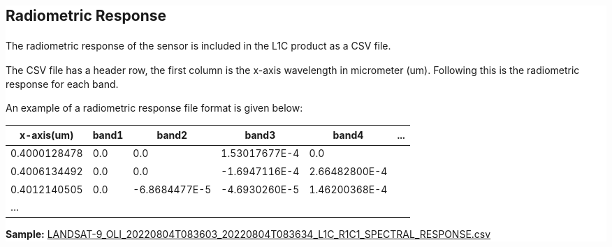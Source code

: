 ## Radiometric Response

The radiometric response of the sensor is included in the L1C product as a CSV file. 

The CSV file has a header row, the first column is the x-axis wavelength in micrometer (um). Following this is the radiometric response for each band.

An example of a radiometric response file format is given below:

| x-axis(um)   | band1 | band2         | band3         | band4         | ... |
| ------------ | ----- | ------------- | ------------- | ------------- | --- |
| 0.4000128478 | 0.0   | 0.0           | 1.53017677E-4 | 0.0           |     |
| 0.4006134492 | 0.0   | 0.0           | -1.6947116E-4 | 2.66482800E-4 |     |
| 0.4012140505 | 0.0   | -6.8684477E-5 | -4.6930260E-5 | 1.46200368E-4 |     |
| …            |       |               |               |               |     |

**Sample:** [LANDSAT-9_OLI_20220804T083603_20220804T083634_L1C_R1C1_SPECTRAL_RESPONSE.csv](https://stfarearth3b2cstatic.blob.core.windows.net/product-samples/products/v1.3/L1C/LANDSAT-9_OLI_20220804T083603_20220804T083634_L1C_R1C1/LANDSAT-9_OLI_20220804T083603_20220804T083634_L1C_R1C1_SPECTRAL_RESPONSE.csv)
